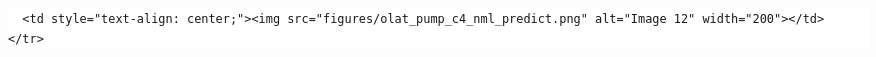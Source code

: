       <td style="text-align: center;"><img src="figures/olat_pump_c4_nml_predict.png" alt="Image 12" width="200"></td>
    </tr>
  </tbody>
</table>
